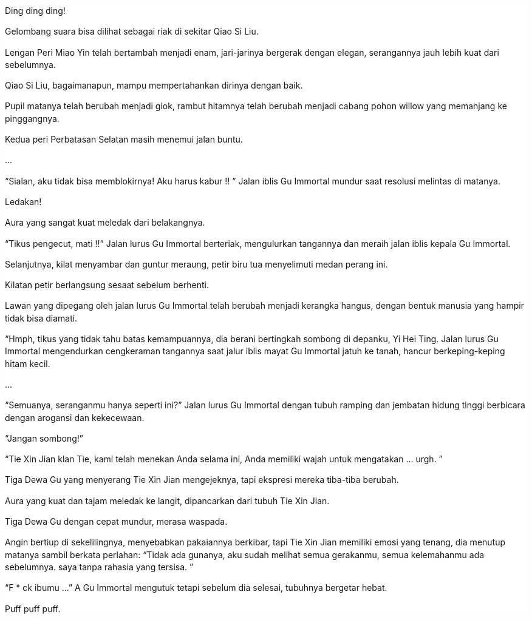 Ding ding ding!

Gelombang suara bisa dilihat sebagai riak di sekitar Qiao Si Liu.

Lengan Peri Miao Yin telah bertambah menjadi enam, jari-jarinya bergerak dengan elegan, serangannya jauh lebih kuat dari sebelumnya.

Qiao Si Liu, bagaimanapun, mampu mempertahankan dirinya dengan baik.

Pupil matanya telah berubah menjadi giok, rambut hitamnya telah berubah menjadi cabang pohon willow yang memanjang ke pinggangnya.

Kedua peri Perbatasan Selatan masih menemui jalan buntu.

…

“Sialan, aku tidak bisa memblokirnya! Aku harus kabur !! ” Jalan iblis Gu Immortal mundur saat resolusi melintas di matanya.

Ledakan!

Aura yang sangat kuat meledak dari belakangnya.

“Tikus pengecut, mati !!” Jalan lurus Gu Immortal berteriak, mengulurkan tangannya dan meraih jalan iblis kepala Gu Immortal.

Selanjutnya, kilat menyambar dan guntur meraung, petir biru tua menyelimuti medan perang ini.

Kilatan petir berlangsung sesaat sebelum berhenti.

Lawan yang dipegang oleh jalan lurus Gu Immortal telah berubah menjadi kerangka hangus, dengan bentuk manusia yang hampir tidak bisa diamati.

“Hmph, tikus yang tidak tahu batas kemampuannya, dia berani bertingkah sombong di depanku, Yi Hei Ting. Jalan lurus Gu Immortal mengendurkan cengkeraman tangannya saat jalur iblis mayat Gu Immortal jatuh ke tanah, hancur berkeping-keping hitam kecil.

…

“Semuanya, seranganmu hanya seperti ini?” Jalan lurus Gu Immortal dengan tubuh ramping dan jembatan hidung tinggi berbicara dengan arogansi dan kekecewaan.

“Jangan sombong!”

“Tie Xin Jian klan Tie, kami telah menekan Anda selama ini, Anda memiliki wajah untuk mengatakan … urgh. ”

Tiga Dewa Gu yang menyerang Tie Xin Jian mengejeknya, tapi ekspresi mereka tiba-tiba berubah.

Aura yang kuat dan tajam meledak ke langit, dipancarkan dari tubuh Tie Xin Jian.

Tiga Dewa Gu dengan cepat mundur, merasa waspada.



Angin bertiup di sekelilingnya, menyebabkan pakaiannya berkibar, tapi Tie Xin Jian memiliki emosi yang tenang, dia menutup matanya sambil berkata perlahan: “Tidak ada gunanya, aku sudah melihat semua gerakanmu, semua kelemahanmu ada sebelumnya. saya tanpa rahasia yang tersisa. ”

“F * ck ibumu …” A Gu Immortal mengutuk tetapi sebelum dia selesai, tubuhnya bergetar hebat.

Puff puff puff.
